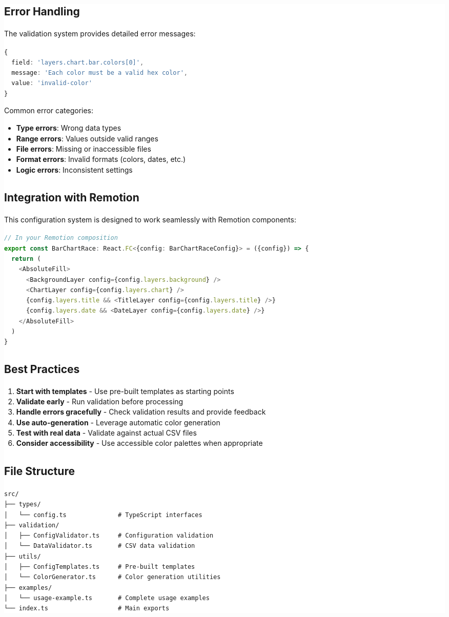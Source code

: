 ## Error Handling

The validation system provides detailed error messages:

```typescript
{
  field: 'layers.chart.bar.colors[0]',
  message: 'Each color must be a valid hex color',
  value: 'invalid-color'
}
```

Common error categories:
- **Type errors**: Wrong data types
- **Range errors**: Values outside valid ranges
- **File errors**: Missing or inaccessible files
- **Format errors**: Invalid formats (colors, dates, etc.)
- **Logic errors**: Inconsistent settings

## Integration with Remotion

This configuration system is designed to work seamlessly with Remotion components:

```typescript
// In your Remotion composition
export const BarChartRace: React.FC<{config: BarChartRaceConfig}> = ({config}) => {
  return (
    <AbsoluteFill>
      <BackgroundLayer config={config.layers.background} />
      <ChartLayer config={config.layers.chart} />
      {config.layers.title && <TitleLayer config={config.layers.title} />}
      {config.layers.date && <DateLayer config={config.layers.date} />}
    </AbsoluteFill>
  )
}
```

## Best Practices

1. **Start with templates** - Use pre-built templates as starting points
2. **Validate early** - Run validation before processing
3. **Handle errors gracefully** - Check validation results and provide feedback
4. **Use auto-generation** - Leverage automatic color generation
5. **Test with real data** - Validate against actual CSV files
6. **Consider accessibility** - Use accessible color palettes when appropriate

## File Structure

```
src/
├── types/
│   └── config.ts              # TypeScript interfaces
├── validation/
│   ├── ConfigValidator.ts     # Configuration validation
│   └── DataValidator.ts       # CSV data validation
├── utils/
│   ├── ConfigTemplates.ts     # Pre-built templates
│   └── ColorGenerator.ts      # Color generation utilities
├── examples/
│   └── usage-example.ts       # Complete usage examples
└── index.ts                   # Main exports
```
